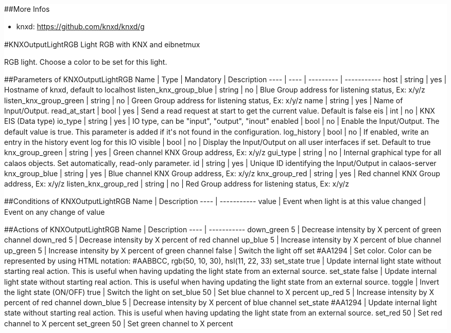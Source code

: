 ##More Infos
* knxd: https://github.com/knxd/knxd/g


#KNXOutputLightRGB
Light RGB with KNX and eibnetmux


RGB light. Choose a color to be set for this light.

##Parameters of KNXOutputLightRGB
Name | Type | Mandatory | Description
---- | ---- | --------- | -----------
host | string | yes | Hostname of knxd, default to localhost
listen_knx_group_blue | string | no | Blue Group address for listening status, Ex: x/y/z
listen_knx_group_green | string | no | Green Group address for listening status, Ex: x/y/z
name | string | yes | Name of Input/Output.
read_at_start | bool | yes | Send a read request at start to get the current value. Default is false
eis | int | no | KNX EIS (Data type)
io_type | string | yes | IO type, can be "input", "output", "inout"
enabled | bool | no | Enable the Input/Output. The default value is true. This parameter is added if it's not found in the configuration.
log_history | bool | no | If enabled, write an entry in the history event log for this IO
visible | bool | no | Display the Input/Output on all user interfaces if set. Default to true
knx_group_green | string | yes | Green channel KNX Group address, Ex: x/y/z
gui_type | string | no | Internal graphical type for all calaos objects. Set automatically, read-only parameter.
id | string | yes | Unique ID identifying the Input/Output in calaos-server
knx_group_blue | string | yes | Blue channel KNX Group address, Ex: x/y/z
knx_group_red | string | yes | Red channel KNX Group address, Ex: x/y/z
listen_knx_group_red | string | no | Red Group address for listening status, Ex: x/y/z

##Conditions of KNXOutputLightRGB
Name | Description
---- | -----------
value | Event when light is at this value 
 changed | Event on any change of value 
 
##Actions of KNXOutputLightRGB
Name | Description
---- | -----------
down_green 5 | Decrease intensity by X percent of green channel 
 down_red 5 | Decrease intensity by X percent of red channel 
 up_blue 5 | Increase intensity by X percent of blue channel 
 up_green 5 | Increase intensity by X percent of green channel 
 false | Switch the light off 
 set #AA1294 | Set color. Color can be represented by using HTML notation: #AABBCC, rgb(50, 10, 30), hsl(11, 22, 33) 
 set_state true | Update internal light state without starting real action. This is useful when having updating the light state from an external source. 
 set_state false | Update internal light state without starting real action. This is useful when having updating the light state from an external source. 
 toggle | Invert the light state (ON/OFF) 
 true | Switch the light on 
 set_blue 50 | Set blue channel to X percent 
 up_red 5 | Increase intensity by X percent of red channel 
 down_blue 5 | Decrease intensity by X percent of blue channel 
 set_state #AA1294 | Update internal light state without starting real action. This is useful when having updating the light state from an external source. 
 set_red 50 | Set red channel to X percent 
 set_green 50 | Set green channel to X percent 
 